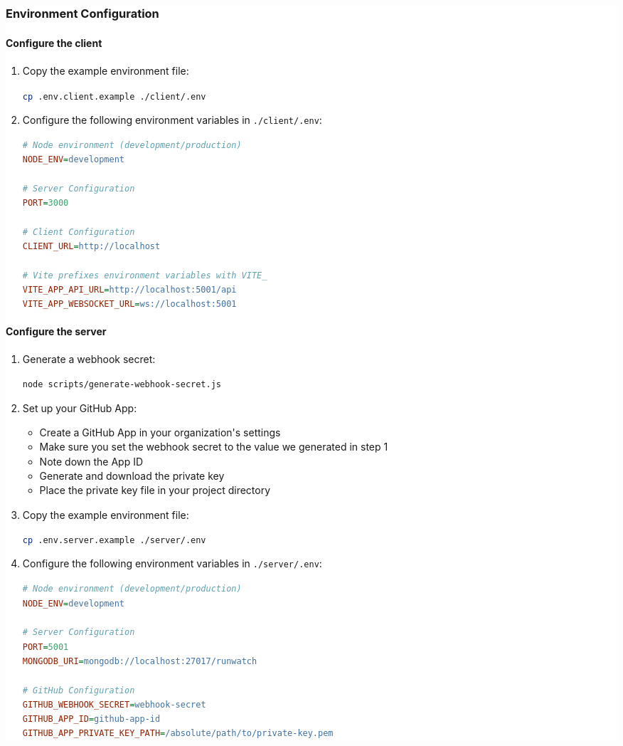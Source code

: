 ### Environment Configuration

#### Configure the client

1. Copy the example environment file:

   ```bash
   cp .env.client.example ./client/.env
   ```

2. Configure the following environment variables in `./client/.env`:

   ```ini
   # Node environment (development/production)
   NODE_ENV=development

   # Server Configuration
   PORT=3000

   # Client Configuration
   CLIENT_URL=http://localhost

   # Vite prefixes environment variables with VITE_
   VITE_APP_API_URL=http://localhost:5001/api
   VITE_APP_WEBSOCKET_URL=ws://localhost:5001
   ```

#### Configure the server

1. Generate a webhook secret:

   ```bash
   node scripts/generate-webhook-secret.js
   ```

2. Set up your GitHub App:
   - Create a GitHub App in your organization's settings
   - Make sure you set the webhook secret to the value we generated in step 1
   - Note down the App ID
   - Generate and download the private key
   - Place the private key file in your project directory

3. Copy the example environment file:

   ```bash
   cp .env.server.example ./server/.env
   ```

4. Configure the following environment variables in `./server/.env`:

   ```ini
   # Node environment (development/production)
   NODE_ENV=development

   # Server Configuration
   PORT=5001
   MONGODB_URI=mongodb://localhost:27017/runwatch

   # GitHub Configuration
   GITHUB_WEBHOOK_SECRET=webhook-secret
   GITHUB_APP_ID=github-app-id
   GITHUB_APP_PRIVATE_KEY_PATH=/absolute/path/to/private-key.pem
   ```
